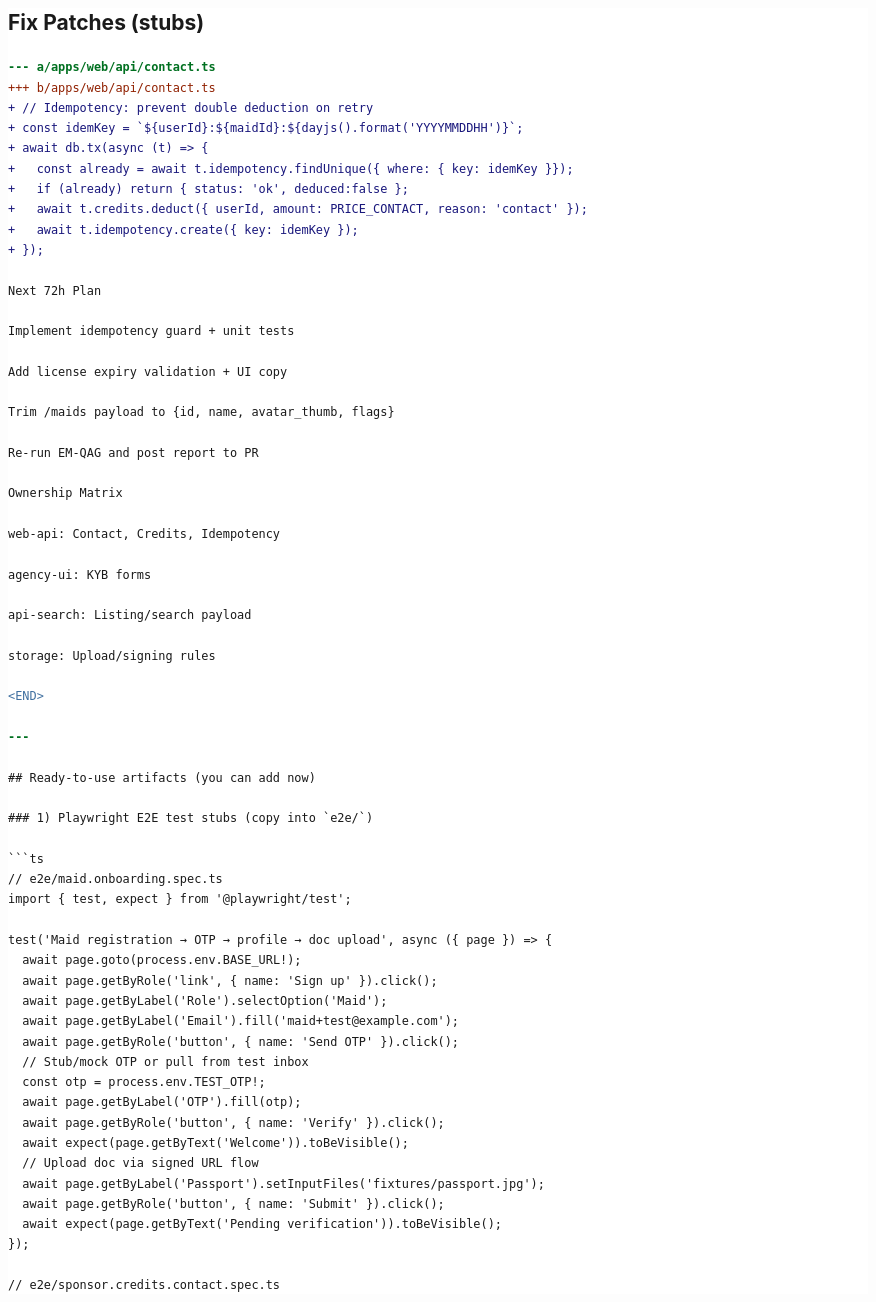 ## Fix Patches (stubs)
```diff
--- a/apps/web/api/contact.ts
+++ b/apps/web/api/contact.ts
+ // Idempotency: prevent double deduction on retry
+ const idemKey = `${userId}:${maidId}:${dayjs().format('YYYYMMDDHH')}`;
+ await db.tx(async (t) => {
+   const already = await t.idempotency.findUnique({ where: { key: idemKey }});
+   if (already) return { status: 'ok', deduced:false };
+   await t.credits.deduct({ userId, amount: PRICE_CONTACT, reason: 'contact' });
+   await t.idempotency.create({ key: idemKey });
+ });

Next 72h Plan

Implement idempotency guard + unit tests

Add license expiry validation + UI copy

Trim /maids payload to {id, name, avatar_thumb, flags}

Re-run EM-QAG and post report to PR

Ownership Matrix

web-api: Contact, Credits, Idempotency

agency-ui: KYB forms

api-search: Listing/search payload

storage: Upload/signing rules

<END>

---

## Ready-to-use artifacts (you can add now)

### 1) Playwright E2E test stubs (copy into `e2e/`)

```ts
// e2e/maid.onboarding.spec.ts
import { test, expect } from '@playwright/test';

test('Maid registration → OTP → profile → doc upload', async ({ page }) => {
  await page.goto(process.env.BASE_URL!);
  await page.getByRole('link', { name: 'Sign up' }).click();
  await page.getByLabel('Role').selectOption('Maid');
  await page.getByLabel('Email').fill('maid+test@example.com');
  await page.getByRole('button', { name: 'Send OTP' }).click();
  // Stub/mock OTP or pull from test inbox
  const otp = process.env.TEST_OTP!;
  await page.getByLabel('OTP').fill(otp);
  await page.getByRole('button', { name: 'Verify' }).click();
  await expect(page.getByText('Welcome')).toBeVisible();
  // Upload doc via signed URL flow
  await page.getByLabel('Passport').setInputFiles('fixtures/passport.jpg');
  await page.getByRole('button', { name: 'Submit' }).click();
  await expect(page.getByText('Pending verification')).toBeVisible();
});

// e2e/sponsor.credits.contact.spec.ts
```